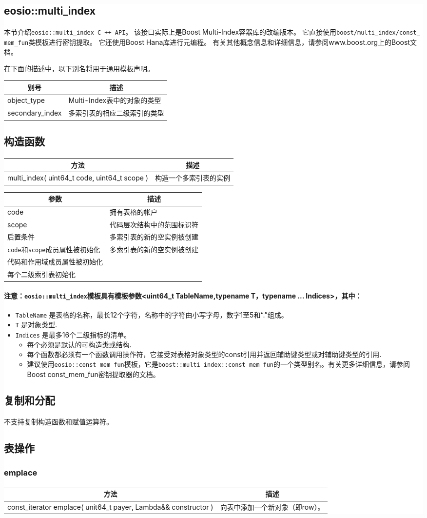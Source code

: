 ## eosio::multi_index

本节介绍`eosio::multi_index C ++ API`。 该接口实际上是Boost Multi-Index容器库的改编版本。 它直接使用`boost/multi_index/const_mem_fun`类模板进行密钥提取。 它还使用Boost Hana库进行元编程。 有关其他概念信息和详细信息，请参阅www.boost.org上的Boost文档。

在下面的描述中，以下别名将用于通用模板声明。

|别号|描述|
|---|---|
|object_type|Multi-Index表中的对象的类型|
|secondary_index|多索引表的相应二级索引的类型|

## 构造函数

|方法|描述|
|---|---|
|multi_index( uint64_t code, uint64_t scope )|构造一个多索引表的实例|

|参数|描述|
|---|---|
|code|拥有表格的帐户|
|scope|代码层次结构中的范围标识符|
|后置条件|多索引表的新的空实例被创建|
|`code`和`scope`成员属性被初始化|多索引表的新的空实例被创建|
|代码和作用域成员属性被初始化| |
|每个二级索引表初始化| |
#### 注意：`eosio::multi_index`模板具有模板参数<uint64_t TableName,typename T，typename ... Indices>，其中：

- `TableName` 是表格的名称，最长12个字符，名称中的字符由小写字母，数字1至5和“.”组成。
- `T` 是对象类型.
- `Indices` 是最多16个二级指标的清单。
  - 每个必须是默认的可构造类或结构.
  - 每个函数都必须有一个函数调用操作符，它接受对表格对象类型的const引用并返回辅助键类型或对辅助键类型的引用.
  - 建议使用`eosio::const_mem_fun`模板，它是`boost::multi_index::const_mem_fun`的一个类型别名。有关更多详细信息，请参阅Boost const_mem_fun密钥提取器的文档。

## 复制和分配

不支持复制构造函数和赋值运算符。

## 表操作

### emplace
|方法|描述|
|----|----|
|const_iterator emplace( unit64_t payer, Lambda&& constructor )|向表中添加一个新对象（即row）。|
